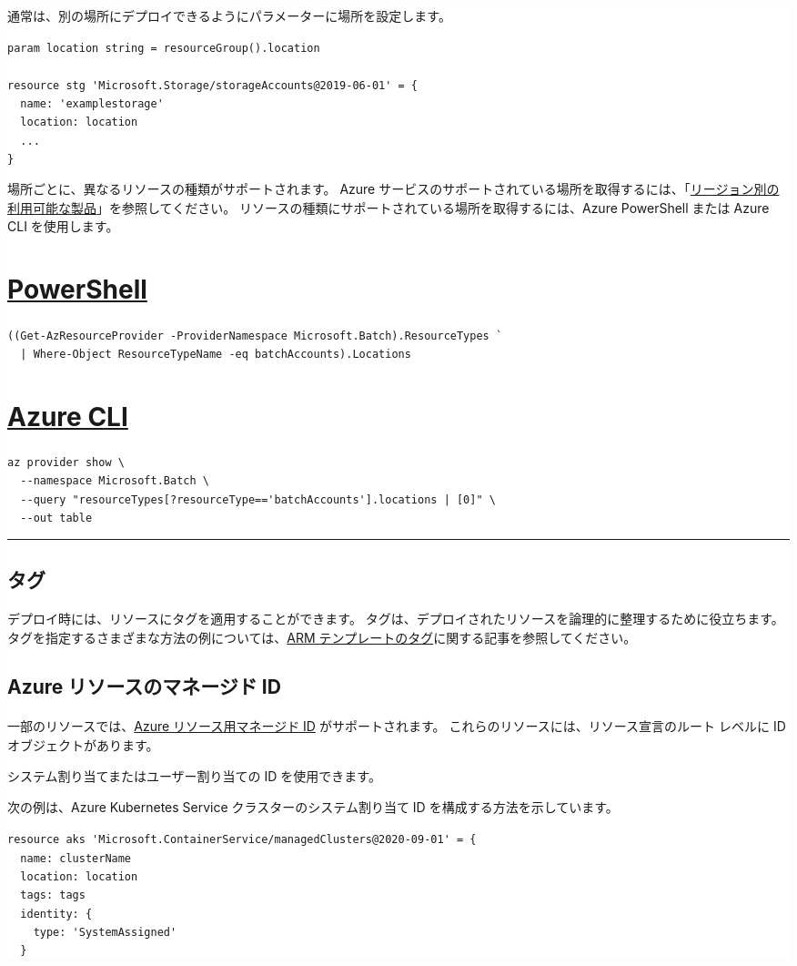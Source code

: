 通常は、別の場所にデプロイできるようにパラメーターに場所を設定します。

```bicep
param location string = resourceGroup().location

resource stg 'Microsoft.Storage/storageAccounts@2019-06-01' = {
  name: 'examplestorage'
  location: location
  ...
}
```

場所ごとに、異なるリソースの種類がサポートされます。 Azure サービスのサポートされている場所を取得するには、「[リージョン別の利用可能な製品](https://azure.microsoft.com/global-infrastructure/services/)」を参照してください。  リソースの種類にサポートされている場所を取得するには、Azure PowerShell または Azure CLI を使用します。

# <a name="powershell"></a>[PowerShell](#tab/azure-powershell)

```azurepowershell-interactive
((Get-AzResourceProvider -ProviderNamespace Microsoft.Batch).ResourceTypes `
  | Where-Object ResourceTypeName -eq batchAccounts).Locations
```

# <a name="azure-cli"></a>[Azure CLI](#tab/azure-cli)

```azurecli-interactive
az provider show \
  --namespace Microsoft.Batch \
  --query "resourceTypes[?resourceType=='batchAccounts'].locations | [0]" \
  --out table
```

---

## <a name="tags"></a>タグ

デプロイ時には、リソースにタグを適用することができます。 タグは、デプロイされたリソースを論理的に整理するために役立ちます。 タグを指定するさまざまな方法の例については、[ARM テンプレートのタグ](../management/tag-resources.md#arm-templates)に関する記事を参照してください。

## <a name="managed-identities-for-azure-resources"></a>Azure リソースのマネージド ID

一部のリソースでは、[Azure リソース用マネージド ID](../../active-directory/managed-identities-azure-resources/overview.md) がサポートされます。 これらのリソースには、リソース宣言のルート レベルに ID オブジェクトがあります。

システム割り当てまたはユーザー割り当ての ID を使用できます。

次の例は、Azure Kubernetes Service クラスターのシステム割り当て ID を構成する方法を示しています。

```bicep
resource aks 'Microsoft.ContainerService/managedClusters@2020-09-01' = {
  name: clusterName
  location: location
  tags: tags
  identity: {
    type: 'SystemAssigned'
  }
```
